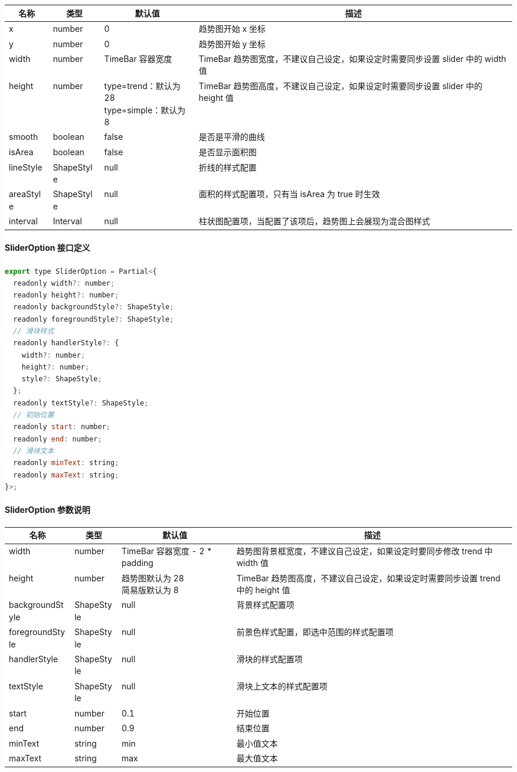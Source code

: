 | 名称      | 类型       | 默认值                                           | 描述                                                                             |
| --------- | ---------- | ------------------------------------------------ | -------------------------------------------------------------------------------- |
| x         | number     | 0                                                | 趋势图开始 x 坐标                                                                |
| y         | number     | 0                                                | 趋势图开始 y 坐标                                                                |
| width     | number     | TimeBar 容器宽度                                 | TimeBar 趋势图宽度，不建议自己设定，如果设定时需要同步设置 slider 中的 width 值  |
| height    | number     | type=trend：默认为 28<br />type=simple：默认为 8 | TimeBar 趋势图高度，不建议自己设定，如果设定时需要同步设置 slider 中的 height 值 |
| smooth    | boolean    | false                                            | 是否是平滑的曲线                                                                 |
| isArea    | boolean    | false                                            | 是否显示面积图                                                                   |
| lineStyle | ShapeStyle | null                                             | 折线的样式配置                                                                   |
| areaStyle | ShapeStyle | null                                             | 面积的样式配置项，只有当 isArea 为 true 时生效                                   |
| interval  | Interval   | null                                             | 柱状图配置项，当配置了该项后，趋势图上会展现为混合图样式                         |

#### SliderOption 接口定义

```javascript
export type SliderOption = Partial<{
  readonly width?: number;
  readonly height?: number;
  readonly backgroundStyle?: ShapeStyle;
  readonly foregroundStyle?: ShapeStyle;
  // 滑块样式
  readonly handlerStyle?: {
    width?: number;
    height?: number;
    style?: ShapeStyle;
  };
  readonly textStyle?: ShapeStyle;
  // 初始位置
  readonly start: number;
  readonly end: number;
  // 滑块文本
  readonly minText: string;
  readonly maxText: string;
}>;
```

#### SliderOption 参数说明

| 名称            | 类型       | 默认值                              | 描述                                                                            |
| --------------- | ---------- | ----------------------------------- | ------------------------------------------------------------------------------- |
| width           | number     | TimeBar 容器宽度 - 2 \* padding     | 趋势图背景框宽度，不建议自己设定，如果设定时要同步修改 trend 中 width 值        |
| height          | number     | 趋势图默认为 28<br />简易版默认为 8 | TimeBar 趋势图高度，不建议自己设定，如果设定时需要同步设置 trend 中的 height 值 |
| backgroundStyle | ShapeStyle | null                                | 背景样式配置项                                                                  |
| foregroundStyle | ShapeStyle | null                                | 前景色样式配置，即选中范围的样式配置项                                          |
| handlerStyle    | ShapeStyle | null                                | 滑块的样式配置项                                                                |
| textStyle       | ShapeStyle | null                                | 滑块上文本的样式配置项                                                          |
| start           | number     | 0.1                                 | 开始位置                                                                        |
| end             | number     | 0.9                                 | 结束位置                                                                        |
| minText         | string     | min                                 | 最小值文本                                                                      |
| maxText         | string     | max                                 | 最大值文本                                                                      |
